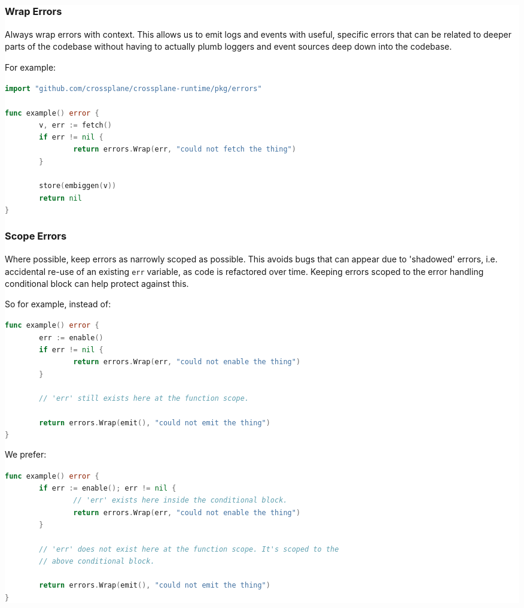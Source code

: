 ### Wrap Errors



Always wrap errors with context. This allows us to emit logs and events with
useful, specific errors that can be related to deeper parts of the codebase
without having to actually plumb loggers and event sources deep down into the
codebase.

For example:

```go
import "github.com/crossplane/crossplane-runtime/pkg/errors"

func example() error {
        v, err := fetch()
        if err != nil {
                return errors.Wrap(err, "could not fetch the thing")
        }

        store(embiggen(v))
        return nil
}
```

### Scope Errors

Where possible, keep errors as narrowly scoped as possible. This avoids bugs
that can appear due to 'shadowed' errors, i.e. accidental re-use of an existing
`err` variable, as code is refactored over time. Keeping errors scoped to the
error handling conditional block can help protect against this.

So for example, instead of:

```go
func example() error {
        err := enable()
        if err != nil {
                return errors.Wrap(err, "could not enable the thing")
        }

        // 'err' still exists here at the function scope.

        return errors.Wrap(emit(), "could not emit the thing")
}
```

We prefer:

```go
func example() error {
        if err := enable(); err != nil {
                // 'err' exists here inside the conditional block.
                return errors.Wrap(err, "could not enable the thing")
        }

        // 'err' does not exist here at the function scope. It's scoped to the
        // above conditional block.

        return errors.Wrap(emit(), "could not emit the thing")
}
```
